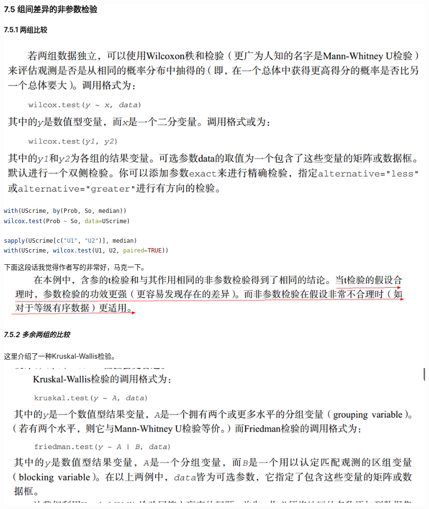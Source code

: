 ### 7.5 组间差异的非参数检验
#### 7.5.1 两组比较
![wilcoxtest定义](https://raw.githubusercontent.com/ZBayes/RlangLearn/master/RinAction/pic_temp/wilcoxtest定义.png)  

```R
with(UScrime, by(Prob, So, median))
wilcox.test(Prob ~ So, data=UScrime)

sapply(UScrime[c("U1", "U2")], median)
with(UScrime, wilcox.test(U1, U2, paired=TRUE))
```

下面这段话我觉得作者写的非常好，马克一下。
![t检验和wilcox检验的对比](https://raw.githubusercontent.com/ZBayes/RlangLearn/master/RinAction/pic_temp/t检验和wilcox检验的对比.png)  

##### 7.5.2 多余两组的比较
这里介绍了一种Kruskal-Wallis检验。

![Kruskal-Wallis检验](https://raw.githubusercontent.com/ZBayes/RlangLearn/master/RinAction/pic_temp/Kruskal-Wallis检验.png)  
